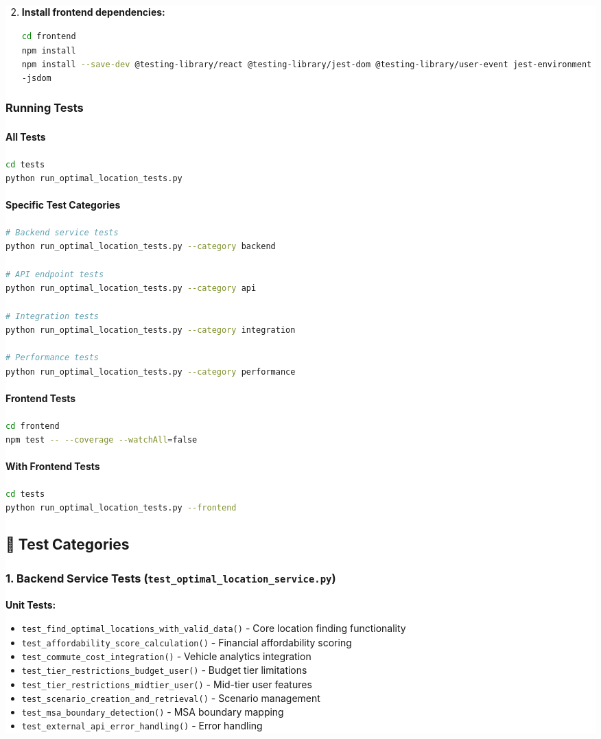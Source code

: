2. **Install frontend dependencies:**
   ```bash
   cd frontend
   npm install
   npm install --save-dev @testing-library/react @testing-library/jest-dom @testing-library/user-event jest-environment-jsdom
   ```

### Running Tests

#### All Tests
```bash
cd tests
python run_optimal_location_tests.py
```

#### Specific Test Categories
```bash
# Backend service tests
python run_optimal_location_tests.py --category backend

# API endpoint tests
python run_optimal_location_tests.py --category api

# Integration tests
python run_optimal_location_tests.py --category integration

# Performance tests
python run_optimal_location_tests.py --category performance
```

#### Frontend Tests
```bash
cd frontend
npm test -- --coverage --watchAll=false
```

#### With Frontend Tests
```bash
cd tests
python run_optimal_location_tests.py --frontend
```

## 🧪 Test Categories

### 1. Backend Service Tests (`test_optimal_location_service.py`)

**Unit Tests:**
- `test_find_optimal_locations_with_valid_data()` - Core location finding functionality
- `test_affordability_score_calculation()` - Financial affordability scoring
- `test_commute_cost_integration()` - Vehicle analytics integration
- `test_tier_restrictions_budget_user()` - Budget tier limitations
- `test_tier_restrictions_midtier_user()` - Mid-tier user features
- `test_scenario_creation_and_retrieval()` - Scenario management
- `test_msa_boundary_detection()` - MSA boundary mapping
- `test_external_api_error_handling()` - Error handling
